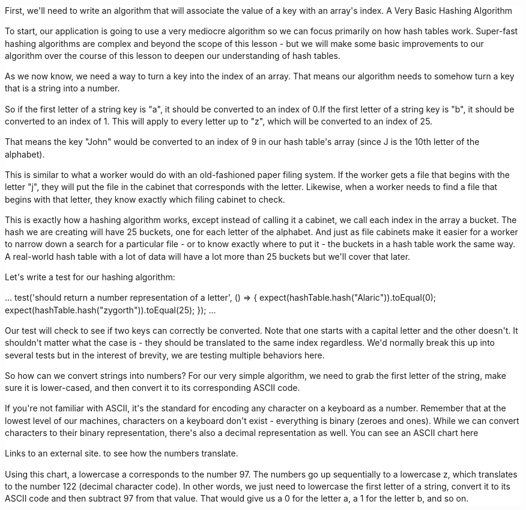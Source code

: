 First, we'll need to write an algorithm that will associate the value of a key with an array's index.
A Very Basic Hashing Algorithm

To start, our application is going to use a very mediocre algorithm so we can focus primarily on how hash tables work. Super-fast hashing algorithms are complex and beyond the scope of this lesson - but we will make some basic improvements to our algorithm over the course of this lesson to deepen our understanding of hash tables.

As we now know, we need a way to turn a key into the index of an array. That means our algorithm needs to somehow turn a key that is a string into a number.

So if the first letter of a string key is "a", it should be converted to an index of 0.If the first letter of a string key is "b", it should be converted to an index of 1. This will apply to every letter up to "z", which will be converted to an index of 25.

That means the key "John" would be converted to an index of 9 in our hash table's array (since J is the 10th letter of the alphabet).

This is similar to what a worker would do with an old-fashioned paper filing system. If the worker gets a file that begins with the letter "j", they will put the file in the cabinet that corresponds with the letter. Likewise, when a worker needs to find a file that begins with that letter, they know exactly which filing cabinet to check.

This is exactly how a hashing algorithm works, except instead of calling it a cabinet, we call each index in the array a bucket. The hash we are creating will have 25 buckets, one for each letter of the alphabet. And just as file cabinets make it easier for a worker to narrow down a search for a particular file - or to know exactly where to put it - the buckets in a hash table work the same way. A real-world hash table with a lot of data will have a lot more than 25 buckets but we'll cover that later.

Let's write a test for our hashing algorithm:

...
  test('should return a number representation of a letter', () => {
    expect(hashTable.hash("Alaric")).toEqual(0);
    expect(hashTable.hash("zygorth")).toEqual(25);
  });
...

Our test will check to see if two keys can correctly be converted. Note that one starts with a capital letter and the other doesn't. It shouldn't matter what the case is - they should be translated to the same index regardless. We'd normally break this up into several tests but in the interest of brevity, we are testing multiple behaviors here.

So how can we convert strings into numbers? For our very simple algorithm, we need to grab the first letter of the string, make sure it is lower-cased, and then convert it to its corresponding ASCII code.

If you're not familiar with ASCII, it's the standard for encoding any character on a keyboard as a number. Remember that at the lowest level of our machines, characters on a keyboard don't exist - everything is binary (zeroes and ones). While we can convert characters to their binary representation, there's also a decimal representation as well. You can see an ASCII chart here

Links to an external site. to see how the numbers translate.

Using this chart, a lowercase a corresponds to the number 97. The numbers go up sequentially to a lowercase z, which translates to the number 122 (decimal character code). In other words, we just need to lowercase the first letter of a string, convert it to its ASCII code and then subtract 97 from that value. That would give us a 0 for the letter a, a 1 for the letter b, and so on.
